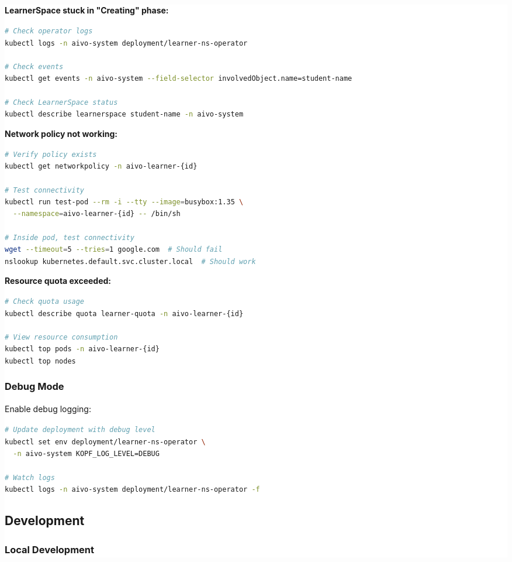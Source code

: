 **LearnerSpace stuck in "Creating" phase:**

```bash
# Check operator logs
kubectl logs -n aivo-system deployment/learner-ns-operator

# Check events
kubectl get events -n aivo-system --field-selector involvedObject.name=student-name

# Check LearnerSpace status
kubectl describe learnerspace student-name -n aivo-system
```

**Network policy not working:**

```bash
# Verify policy exists
kubectl get networkpolicy -n aivo-learner-{id}

# Test connectivity
kubectl run test-pod --rm -i --tty --image=busybox:1.35 \
  --namespace=aivo-learner-{id} -- /bin/sh

# Inside pod, test connectivity
wget --timeout=5 --tries=1 google.com  # Should fail
nslookup kubernetes.default.svc.cluster.local  # Should work
```

**Resource quota exceeded:**

```bash
# Check quota usage
kubectl describe quota learner-quota -n aivo-learner-{id}

# View resource consumption
kubectl top pods -n aivo-learner-{id}
kubectl top nodes
```

### Debug Mode

Enable debug logging:

```bash
# Update deployment with debug level
kubectl set env deployment/learner-ns-operator \
  -n aivo-system KOPF_LOG_LEVEL=DEBUG

# Watch logs
kubectl logs -n aivo-system deployment/learner-ns-operator -f
```

## Development

### Local Development

